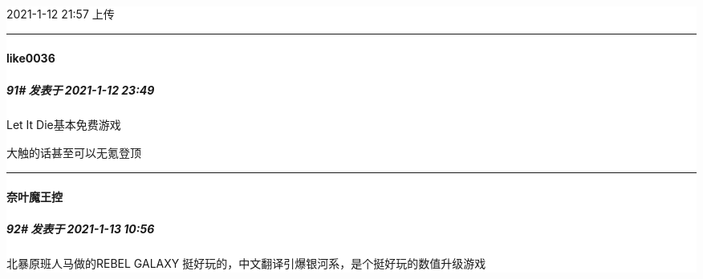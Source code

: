 2021-1-12 21:57 上传












*****

####  like0036  
##### 91#       发表于 2021-1-12 23:49




Let It Die基本免费游戏

大触的话甚至可以无氪登顶







*****

####  奈叶魔王控  
##### 92#       发表于 2021-1-13 10:56




北暴原班人马做的REBEL GALAXY 挺好玩的，中文翻译引爆银河系，是个挺好玩的数值升级游戏





                                              